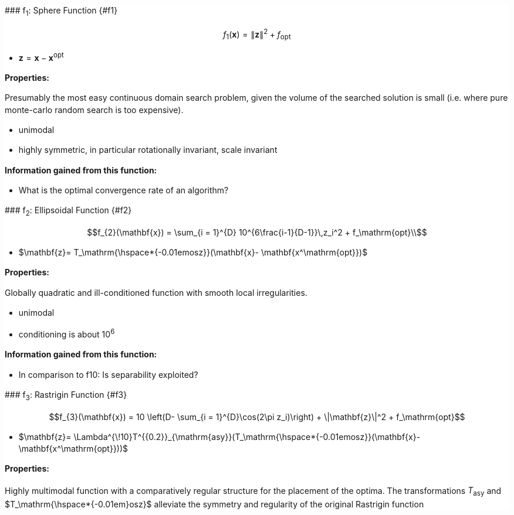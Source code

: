 <div id="text-f1">
### f<sub>1</sub>: Sphere Function {#f1}

$$f_{1}(\mathbf{x}) = \|\mathbf{z}\|^2 + f_\mathrm{opt}$$

-   $\mathbf{z}= \mathbf{x}- \mathbf{x^\mathrm{opt}}$

**Properties:**

Presumably the most easy continuous domain search problem, given the
volume of the searched solution is small (i.e. where pure monte-carlo
random search is too expensive).

-   unimodal

-   highly symmetric, in particular rotationally invariant, scale
    invariant

**Information gained from this function:**

-   What is the optimal convergence rate of an algorithm?
</div>

<div id="text-f2">
### f<sub>2</sub>: Ellipsoidal Function {#f2}

$$f_{2}(\mathbf{x}) = \sum_{i = 1}^{D} 10^{6\frac{i-1}{D-1}}\,z_i^2 + f_\mathrm{opt}\\$$

-   $\mathbf{z}= T_\mathrm{\hspace*{-0.01emosz}}(\mathbf{x}- \mathbf{x^\mathrm{opt}})$

**Properties:**

Globally quadratic and ill-conditioned function with smooth local
irregularities.

-   unimodal

-   conditioning is about $10^6$

**Information gained from this function:**

-   In comparison to f10: Is separability exploited?
</div>
<div id="text-f3">
### f<sub>3</sub>: Rastrigin Function {#f3}

$$f_{3}(\mathbf{x}) = 10 \left(D- \sum_{i = 1}^{D}\cos(2\pi z_i)\right) + \|\mathbf{z}\|^2 + f_\mathrm{opt}$$

-   $\mathbf{z}= \Lambda^{\!10}T^{{0.2}}_{\mathrm{asy}}(T_\mathrm{\hspace*{-0.01emosz}}(\mathbf{x}-\mathbf{x^\mathrm{opt}}))$

**Properties:**

Highly multimodal function with a comparatively regular structure for
the placement of the optima. The transformations
$T^{{}}_\mathrm{asy}$ and $T_\mathrm{\hspace*{-0.01em}osz}$ alleviate
the symmetry and regularity of the original Rastrigin function

